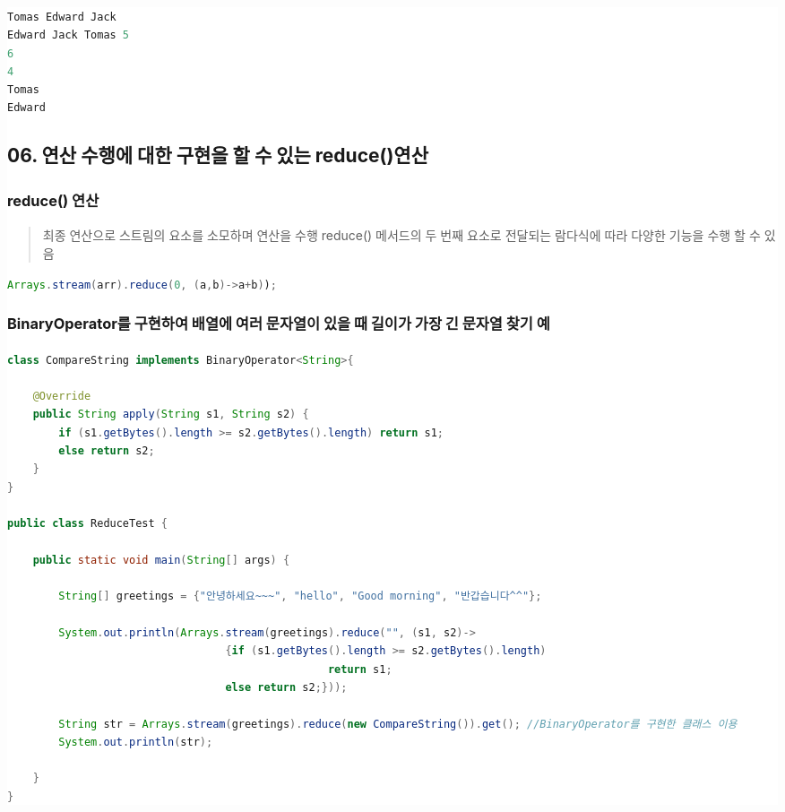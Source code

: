 ```java
Tomas Edward Jack 
Edward Jack Tomas 5
6
4
Tomas
Edward
```

## **06. 연산 수행에 대한 구현을 할 수 있는 reduce()연산**



### **reduce() 연산**



> 최종 연산으로 스트림의 요소를 소모하며 연산을 수행
reduce() 메서드의 두 번째 요소로 전달되는 람다식에 따라 다양한 기능을 수행 할 수 있음
> 

```java
Arrays.stream(arr).reduce(0, (a,b)->a+b));
```

### BinaryOperator를 구현하여 배열에 여러 문자열이 있을 때 길이가 가장 긴 문자열 찾기 예



```java
class CompareString implements BinaryOperator<String>{

	@Override
	public String apply(String s1, String s2) {
		if (s1.getBytes().length >= s2.getBytes().length) return s1;
		else return s2;
	}
}

public class ReduceTest {

	public static void main(String[] args) {

		String[] greetings = {"안녕하세요~~~", "hello", "Good morning", "반갑습니다^^"};
		
		System.out.println(Arrays.stream(greetings).reduce("", (s1, s2)-> 
		                          {if (s1.getBytes().length >= s2.getBytes().length) 
				                                  return s1;
		                          else return s2;})); 
		
		String str = Arrays.stream(greetings).reduce(new CompareString()).get(); //BinaryOperator를 구현한 클래스 이용
		System.out.println(str);
		                          
	}
}
```
